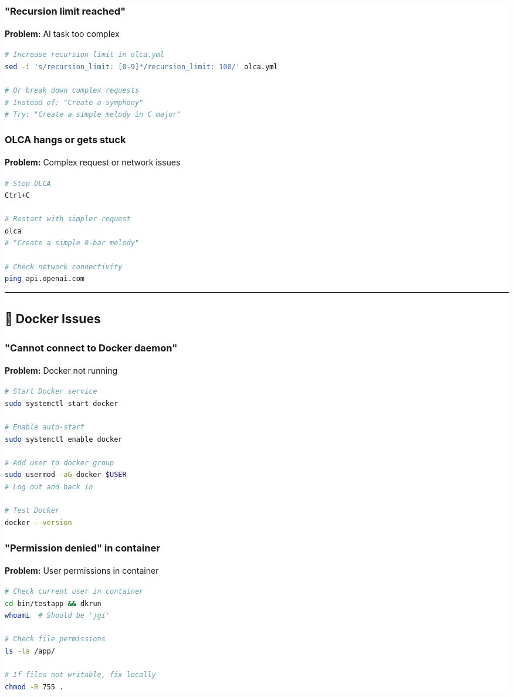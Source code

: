 ### "Recursion limit reached"

**Problem:** AI task too complex
```bash
# Increase recursion limit in olca.yml
sed -i 's/recursion_limit: [0-9]*/recursion_limit: 100/' olca.yml

# Or break down complex requests
# Instead of: "Create a symphony"
# Try: "Create a simple melody in C major"
```

### OLCA hangs or gets stuck

**Problem:** Complex request or network issues
```bash
# Stop OLCA
Ctrl+C

# Restart with simpler request
olca
# "Create a simple 8-bar melody"

# Check network connectivity
ping api.openai.com
```

---

## 🐳 Docker Issues

### "Cannot connect to Docker daemon"

**Problem:** Docker not running
```bash
# Start Docker service
sudo systemctl start docker

# Enable auto-start
sudo systemctl enable docker

# Add user to docker group
sudo usermod -aG docker $USER
# Log out and back in

# Test Docker
docker --version
```

### "Permission denied" in container

**Problem:** User permissions in container
```bash
# Check current user in container
cd bin/testapp && dkrun
whoami  # Should be 'jgi'

# Check file permissions
ls -la /app/

# If files not writable, fix locally
chmod -R 755 .
```
